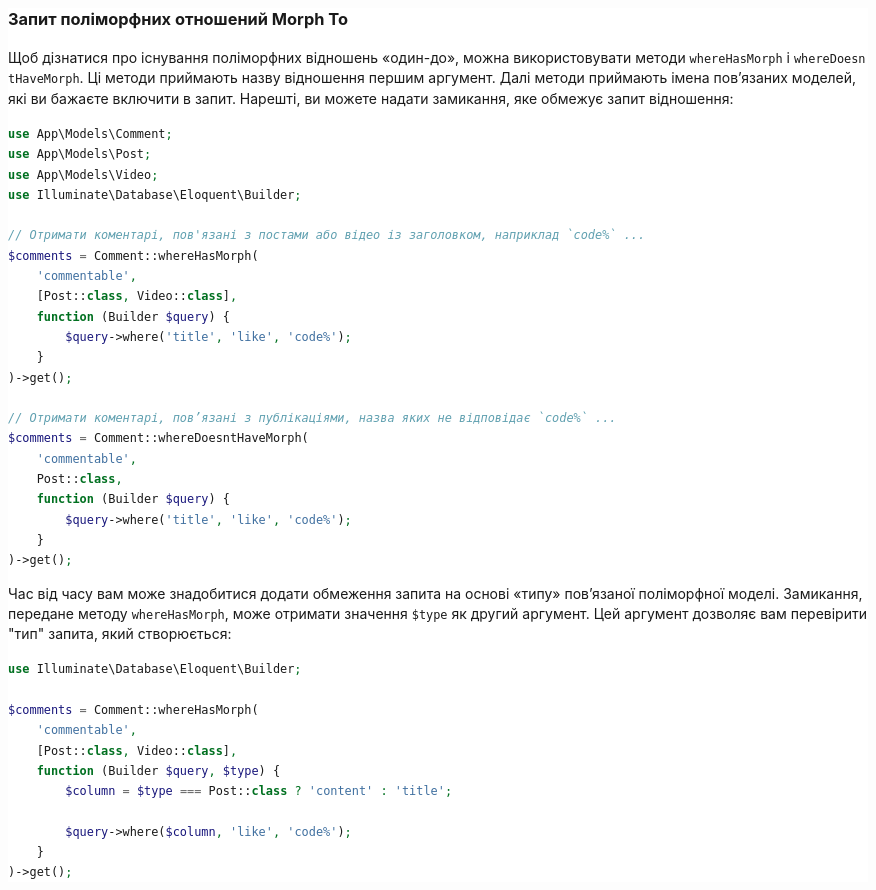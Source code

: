 <a name="querying-morph-to-relationships"></a>

### Запит поліморфних отношений Morph To

Щоб дізнатися про існування поліморфних відношень «один-до», можна використовувати методи `whereHasMorph` і `whereDoesntHaveMorph`. Ці методи приймають назву відношення першим аргумент. Далі методи приймають імена пов’язаних моделей, які ви бажаєте включити в запит. Нарешті, ви можете надати замикання, яке обмежує запит відношення:

```php
use App\Models\Comment;
use App\Models\Post;
use App\Models\Video;
use Illuminate\Database\Eloquent\Builder;

// Отримати коментарі, пов'язані з постами або відео із заголовком, наприклад `code%` ...
$comments = Comment::whereHasMorph(
	'commentable',
	[Post::class, Video::class],
	function (Builder $query) {
		$query->where('title', 'like', 'code%');
	}
)->get();

// Отримати коментарі, пов’язані з публікаціями, назва яких не відповідає `code%` ...
$comments = Comment::whereDoesntHaveMorph(
	'commentable',
	Post::class,
	function (Builder $query) {
		$query->where('title', 'like', 'code%');
	}
)->get();
```

Час від часу вам може знадобитися додати обмеження запита на основі «типу» пов’язаної поліморфної моделі. Замикання, передане методу `whereHasMorph`, може отримати значення `$type` як другий аргумент. Цей аргумент дозволяє вам перевірити "тип" запита, який створюється:

```php
use Illuminate\Database\Eloquent\Builder;

$comments = Comment::whereHasMorph(
	'commentable',
	[Post::class, Video::class],
	function (Builder $query, $type) {
		$column = $type === Post::class ? 'content' : 'title';

		$query->where($column, 'like', 'code%');
	}
)->get();
```

<a name="querying-all-morph-to-related-models"></a>
